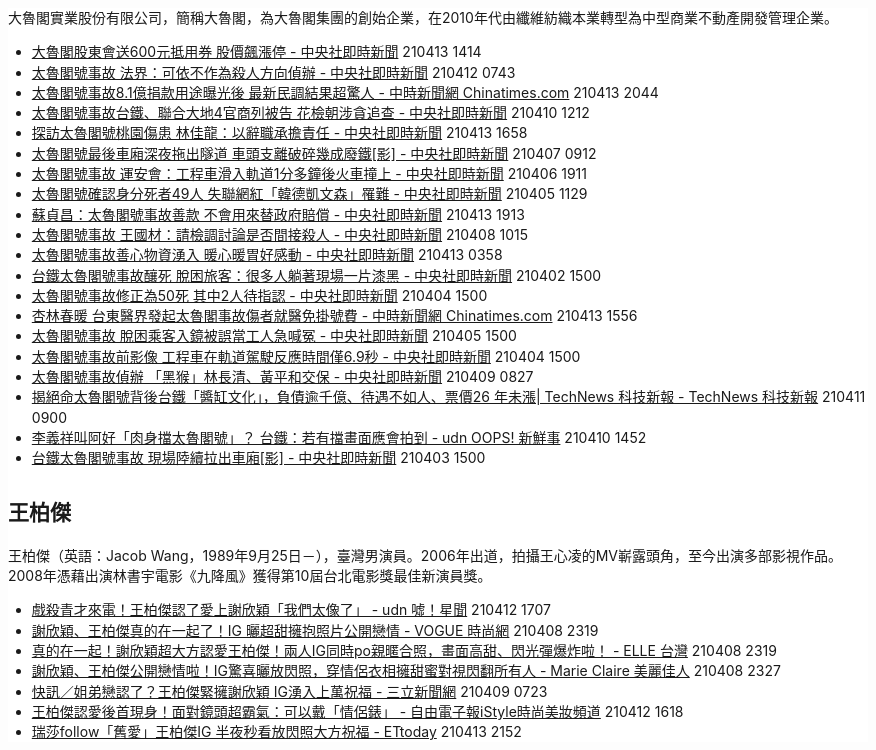 大魯閣實業股份有限公司，簡稱大魯閣，為大魯閣集團的創始企業，在2010年代由纖維紡織本業轉型為中型商業不動產開發管理企業。
- [大魯閣股東會送600元抵用券 股價飆漲停 - 中央社即時新聞](https://www.cna.com.tw/news/afe/202104130157.aspx "大魯閣股東會送600元抵用券 股價飆漲停 - 中央社即時新聞") 210413 1414
- [太魯閣號事故 法界：可依不作為殺人方向偵辦 - 中央社即時新聞](https://www.cna.com.tw/news/firstnews/202104110167.aspx "太魯閣號事故 法界：可依不作為殺人方向偵辦 - 中央社即時新聞") 210412 0743
- [太魯閣號事故8.1億捐款用途曝光後 最新民調結果超驚人 - 中時新聞網 Chinatimes.com](https://www.chinatimes.com/realtimenews/20210413005368-260407 "太魯閣號事故8.1億捐款用途曝光後 最新民調結果超驚人 - 中時新聞網 Chinatimes.com") 210413 2044
- [太魯閣號事故台鐵、聯合大地4官商列被告 花檢朝涉貪追查 - 中央社即時新聞](https://www.cna.com.tw/news/firstnews/202104100032.aspx "太魯閣號事故台鐵、聯合大地4官商列被告 花檢朝涉貪追查 - 中央社即時新聞") 210410 1212
- [探訪太魯閣號桃園傷患 林佳龍：以辭職承擔責任 - 中央社即時新聞](https://www.cna.com.tw/news/aipl/202104130233.aspx "探訪太魯閣號桃園傷患 林佳龍：以辭職承擔責任 - 中央社即時新聞") 210413 1658
- [太魯閣號最後車廂深夜拖出隧道 車頭支離破碎幾成廢鐵[影] - 中央社即時新聞](https://www.cna.com.tw/news/firstnews/202104070018.aspx "太魯閣號最後車廂深夜拖出隧道 車頭支離破碎幾成廢鐵[影] - 中央社即時新聞") 210407 0912
- [太魯閣號事故 運安會：工程車滑入軌道1分多鐘後火車撞上 - 中央社即時新聞](https://www.cna.com.tw/news/firstnews/202104065007.aspx "太魯閣號事故 運安會：工程車滑入軌道1分多鐘後火車撞上 - 中央社即時新聞") 210406 1911
- [太魯閣號確認身分死者49人 失聯網紅「韓德凱文森」罹難 - 中央社即時新聞](https://www.cna.com.tw/news/firstnews/202104050037.aspx "太魯閣號確認身分死者49人 失聯網紅「韓德凱文森」罹難 - 中央社即時新聞") 210405 1129
- [蘇貞昌：太魯閣號事故善款 不會用來替政府賠償 - 中央社即時新聞](https://www.cna.com.tw/news/firstnews/202104130300.aspx "蘇貞昌：太魯閣號事故善款 不會用來替政府賠償 - 中央社即時新聞") 210413 1913
- [太魯閣號事故 王國材：請檢調討論是否間接殺人 - 中央社即時新聞](https://www.cna.com.tw/news/firstnews/202104080034.aspx "太魯閣號事故 王國材：請檢調討論是否間接殺人 - 中央社即時新聞") 210408 1015
- [太魯閣號事故善心物資湧入 暖心暖胃好感動 - 中央社即時新聞](https://www.cna.com.tw/news/aloc/202104110028.aspx "太魯閣號事故善心物資湧入 暖心暖胃好感動 - 中央社即時新聞") 210413 0358
- [台鐵太魯閣號事故釀死 脫困旅客：很多人躺著現場一片漆黑 - 中央社即時新聞](https://www.cna.com.tw/news/firstnews/202104020104.aspx "台鐵太魯閣號事故釀死 脫困旅客：很多人躺著現場一片漆黑 - 中央社即時新聞") 210402 1500
- [太魯閣號事故修正為50死 其中2人待指認 - 中央社即時新聞](https://www.cna.com.tw/news/firstnews/202104045002.aspx "太魯閣號事故修正為50死 其中2人待指認 - 中央社即時新聞") 210404 1500
- [杏林春暖 台東醫界發起太魯閣事故傷者就醫免掛號費 - 中時新聞網 Chinatimes.com](https://www.chinatimes.com/realtimenews/20210413003538-260405 "杏林春暖 台東醫界發起太魯閣事故傷者就醫免掛號費 - 中時新聞網 Chinatimes.com") 210413 1556
- [太魯閣號事故 脫困乘客入鏡被誤當工人急喊冤 - 中央社即時新聞](https://www.cna.com.tw/news/firstnews/202104050096.aspx "太魯閣號事故 脫困乘客入鏡被誤當工人急喊冤 - 中央社即時新聞") 210405 1500
- [太魯閣號事故前影像 工程車在軌道駕駛反應時間僅6.9秒 - 中央社即時新聞](https://www.cna.com.tw/news/firstnews/202104045007.aspx "太魯閣號事故前影像 工程車在軌道駕駛反應時間僅6.9秒 - 中央社即時新聞") 210404 1500
- [太魯閣號事故偵辦 「黑猴」林長清、黃平和交保 - 中央社即時新聞](https://www.cna.com.tw/news/firstnews/202104090023.aspx "太魯閣號事故偵辦 「黑猴」林長清、黃平和交保 - 中央社即時新聞") 210409 0827
- [揭絕命太魯閣號背後台鐵「醬缸文化」，負債逾千億、待遇不如人、票價26 年未漲| TechNews 科技新報 - TechNews 科技新報](https://technews.tw/2021/04/11/taiwan-railway-culture-human-resources/ "揭絕命太魯閣號背後台鐵「醬缸文化」，負債逾千億、待遇不如人、票價26 年未漲| TechNews 科技新報 - TechNews 科技新報") 210411 0900
- [李義祥叫阿好「肉身擋太魯閣號」？ 台鐵：若有擋畫面應會拍到 - udn OOPS! 新鮮事](https://udn.com/news/story/122094/5379171 "李義祥叫阿好「肉身擋太魯閣號」？ 台鐵：若有擋畫面應會拍到 - udn OOPS! 新鮮事") 210410 1452
- [台鐵太魯閣號事故 現場陸續拉出車廂[影] - 中央社即時新聞](https://www.cna.com.tw/news/firstnews/202104030022.aspx "台鐵太魯閣號事故 現場陸續拉出車廂[影] - 中央社即時新聞") 210403 1500

## 王柏傑

王柏傑（英語：Jacob Wang，1989年9月25日－），臺灣男演員。2006年出道，拍攝王心凌的MV嶄露頭角，至今出演多部影視作品。2008年憑藉出演林書宇電影《九降風》獲得第10屆台北電影獎最佳新演員獎。
- [戲殺青才來電！王柏傑認了愛上謝欣穎「我們太像了」 - udn 噓！星聞](https://stars.udn.com/star/story/10091/5382977 "戲殺青才來電！王柏傑認了愛上謝欣穎「我們太像了」 - udn 噓！星聞") 210412 1707
- [謝欣穎、王柏傑真的在一起了！IG 曬超甜擁抱照片公開戀情 - VOGUE 時尚網](https://www.vogue.com.tw/entertainment/article/nikki-hsieh-pochieh-wang-romance "謝欣穎、王柏傑真的在一起了！IG 曬超甜擁抱照片公開戀情 - VOGUE 時尚網") 210408 2319
- [真的在一起！謝欣穎超大方認愛王柏傑！兩人IG同時po親暱合照，畫面高甜、閃光彈爆炸啦！ - ELLE 台灣](https://www.elle.com/tw/entertainment/gossip/g36062730/nikki-hsieh-pochieh-wang/ "真的在一起！謝欣穎超大方認愛王柏傑！兩人IG同時po親暱合照，畫面高甜、閃光彈爆炸啦！ - ELLE 台灣") 210408 2319
- [謝欣穎、王柏傑公開戀情啦！IG驚喜曬放閃照，穿情侶衣相擁甜蜜對視閃翻所有人 - Marie Claire 美麗佳人](https://www.marieclaire.com.tw/entertainment/news/56347 "謝欣穎、王柏傑公開戀情啦！IG驚喜曬放閃照，穿情侶衣相擁甜蜜對視閃翻所有人 - Marie Claire 美麗佳人") 210408 2327
- [快訊／姐弟戀認了？王柏傑緊擁謝欣穎 IG湧入上萬祝福 - 三立新聞網](https://star.setn.com/news/922747 "快訊／姐弟戀認了？王柏傑緊擁謝欣穎 IG湧入上萬祝福 - 三立新聞網") 210409 0723
- [王柏傑認愛後首現身！面對鏡頭超霸氣：可以戴「情侶錶」 - 自由電子報iStyle時尚美妝頻道](https://istyle.ltn.com.tw/article/16032 "王柏傑認愛後首現身！面對鏡頭超霸氣：可以戴「情侶錶」 - 自由電子報iStyle時尚美妝頻道") 210412 1618
- [瑞莎follow「舊愛」王柏傑IG 半夜秒看放閃照大方祝福 - ETtoday](https://star.ettoday.net/news/1959183?redirect=1 "瑞莎follow「舊愛」王柏傑IG 半夜秒看放閃照大方祝福 - ETtoday") 210413 2152